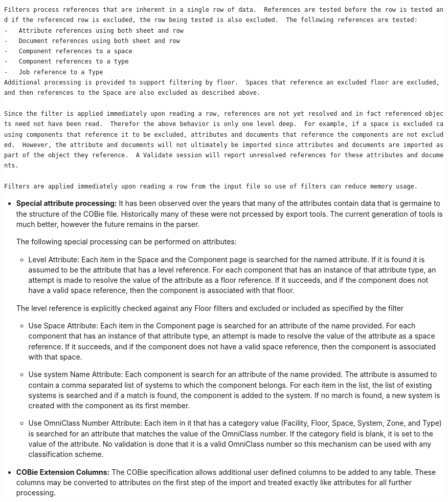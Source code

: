 	Filters process references that are inherent in a single row of data.  References are tested before the row is tested and if the referenced row is excluded, the row being tested is also excluded.  The following references are tested:
	-	Attribute references using both sheet and row
	-	Document references using both sheet and row
	-	Component references to a space
	-	Component references to a type
	-	Job reference to a Type
	Additional processing is provided to support filtering by floor.  Spaces that reference an excluded floor are excluded, and then references to the Space are also excluded as described above.

	Since the filter is applied immediately upon reading a row, references are not yet resolved and in fact referenced objects need not have been read.  Therefor the above behavior is only one level deep.  For example, if a space is excluded causing components that reference it to be excluded, attributes and documents that reference the components are not excluded.  However, the attribute and documents will not ultimately be imported since attributes and documents are imported as part of the object they reference.  A Validate session will report unresolved references for these attributes and documents.

	Filters are applied immediately upon reading a row from the input file so use of filters can reduce memory usage.

- **Special attribute processing:** It has been observed over the years that many of the attributes contain data that is germaine to the structure of the COBie file.  Historically many of these were not prcessed by export tools.  The current generation of tools is much better, however the future remains in the parser. 
	
	The following special processing can be performed on attributes:

	-	Level Attribute:  Each item in the Space and the Component page is searched for the named attribute.  If it is found it is assumed to be the attribute that has a level reference. For each component that has an instance of that attribute type, an attempt is made to resolve the value of the attribute as a floor reference.  If it succeeds, and if the component does not have a valid space reference, then the component is associated with that floor.

	The level reference is explicitly checked against any Floor filters and excluded or included as specified by the filter

	- Use Space Attribute:  Each item in the Component page is searched for an attribute of the name provided.  For each component that has an instance of that attribute type, an attempt is made to resolve the value of the attribute as a space reference.  If it succeeds, and if the component does not have a valid space reference, then the component is associated with that space.

	- Use system Name Attribute:  Each component is search for an attribute of the name provided. The attribute is assumed to contain a comma separated list of systems to which the component belongs.  For each item in the list, the list of existing systems is searched and if a match is found, the component is added to the system.  If no march is found, a new system is created with the component as its first member.

	- Use OmniClass Number Attribute:  Each item in it that has a category value (Facility, Floor, Space, System, Zone, and Type) is searched for an attribute that matches the value of the OmniClass number.  If the category field is blank, it is set to the value of the attribute.  No validation is done that it is a valid OmniClass number so this mechanism can be used with any classification scheme.  

- **COBie Extension Columns:** The COBie specification allows additional user defined columns to be added to any table.  These columns may be converted to attributes on the first step of the import and treated exactly like attributes for all further processing.
